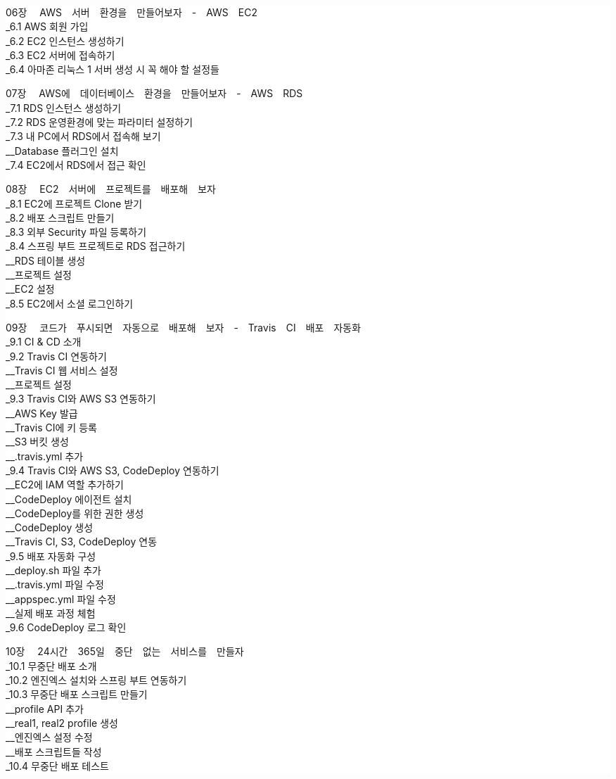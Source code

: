 06장  AWS 서버 환경을 만들어보자 - AWS EC2   
_6.1 AWS 회원 가입   
_6.2 EC2 인스턴스 생성하기   
_6.3 EC2 서버에 접속하기   
_6.4 아마존 리눅스 1 서버 생성 시 꼭 해야 할 설정들   

07장  AWS에 데이터베이스 환경을 만들어보자 - AWS RDS   
_7.1 RDS 인스턴스 생성하기   
_7.2 RDS 운영환경에 맞는 파라미터 설정하기   
_7.3 내 PC에서 RDS에서 접속해 보기   
__Database 플러그인 설치   
_7.4 EC2에서 RDS에서 접근 확인   

08장  EC2 서버에 프로젝트를 배포해 보자   
_8.1 EC2에 프로젝트 Clone 받기   
_8.2 배포 스크립트 만들기   
_8.3 외부 Security 파일 등록하기   
_8.4 스프링 부트 프로젝트로 RDS 접근하기   
__RDS 테이블 생성   
__프로젝트 설정   
__EC2 설정   
_8.5 EC2에서 소셜 로그인하기   

09장  코드가 푸시되면 자동으로 배포해 보자 - Travis CI 배포 자동화   
_9.1 CI & CD 소개   
_9.2 Travis CI 연동하기   
__Travis CI 웹 서비스 설정   
__프로젝트 설정   
_9.3 Travis CI와 AWS S3 연동하기   
__AWS Key 발급   
__Travis CI에 키 등록   
__S3 버킷 생성   
__.travis.yml 추가   
_9.4 Travis CI와 AWS S3, CodeDeploy 연동하기   
__EC2에 IAM 역할 추가하기   
__CodeDeploy 에이전트 설치   
__CodeDeploy를 위한 권한 생성   
__CodeDeploy 생성   
__Travis CI, S3, CodeDeploy 연동   
_9.5 배포 자동화 구성   
__deploy.sh 파일 추가   
__.travis.yml 파일 수정   
__appspec.yml 파일 수정   
__실제 배포 과정 체험   
_9.6 CodeDeploy 로그 확인   

10장  24시간 365일 중단 없는 서비스를 만들자   
_10.1 무중단 배포 소개   
_10.2 엔진엑스 설치와 스프링 부트 연동하기   
_10.3 무중단 배포 스크립트 만들기   
__profile API 추가   
__real1, real2 profile 생성   
__엔진엑스 설정 수정   
__배포 스크립트들 작성   
_10.4 무중단 배포 테스트   
